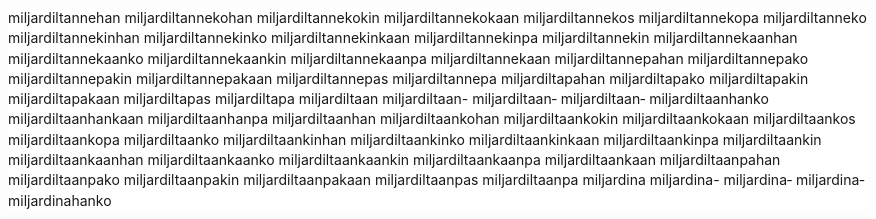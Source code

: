 miljardiltannehan
miljardiltannekohan
miljardiltannekokin
miljardiltannekokaan
miljardiltannekos
miljardiltannekopa
miljardiltanneko
miljardiltannekinhan
miljardiltannekinko
miljardiltannekinkaan
miljardiltannekinpa
miljardiltannekin
miljardiltannekaanhan
miljardiltannekaanko
miljardiltannekaankin
miljardiltannekaanpa
miljardiltannekaan
miljardiltannepahan
miljardiltannepako
miljardiltannepakin
miljardiltannepakaan
miljardiltannepas
miljardiltannepa
miljardiltapahan
miljardiltapako
miljardiltapakin
miljardiltapakaan
miljardiltapas
miljardiltapa
miljardiltaan
miljardiltaan-
miljardiltaan‐
miljardiltaan‑
miljardiltaanhanko
miljardiltaanhankaan
miljardiltaanhanpa
miljardiltaanhan
miljardiltaankohan
miljardiltaankokin
miljardiltaankokaan
miljardiltaankos
miljardiltaankopa
miljardiltaanko
miljardiltaankinhan
miljardiltaankinko
miljardiltaankinkaan
miljardiltaankinpa
miljardiltaankin
miljardiltaankaanhan
miljardiltaankaanko
miljardiltaankaankin
miljardiltaankaanpa
miljardiltaankaan
miljardiltaanpahan
miljardiltaanpako
miljardiltaanpakin
miljardiltaanpakaan
miljardiltaanpas
miljardiltaanpa
miljardina
miljardina-
miljardina‐
miljardina‑
miljardinahanko